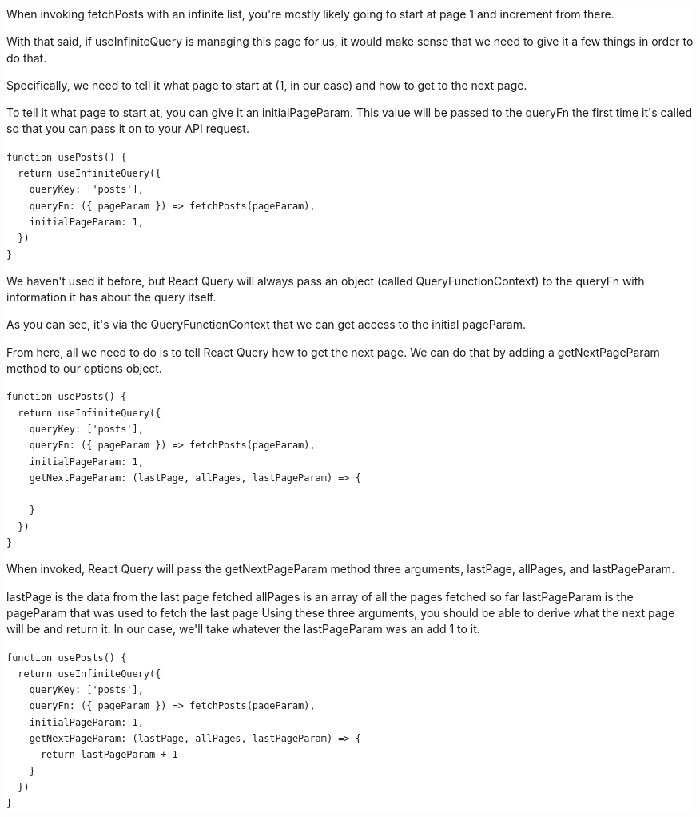 When invoking fetchPosts with an infinite list, you're mostly likely going to start at page 1 and increment from there.

With that said, if useInfiniteQuery is managing this page for us, it would make sense that we need to give it a few things in order to do that.

Specifically, we need to tell it what page to start at (1, in our case) and how to get to the next page.

To tell it what page to start at, you can give it an initialPageParam. This value will be passed to the queryFn the first time it's called so that you can pass it on to your API request.

```TS
function usePosts() {
  return useInfiniteQuery({
    queryKey: ['posts'],
    queryFn: ({ pageParam }) => fetchPosts(pageParam),
    initialPageParam: 1,
  })
}
```

We haven't used it before, but React Query will always pass an object (called QueryFunctionContext) to the queryFn with information it has about the query itself.

As you can see, it's via the QueryFunctionContext that we can get access to the initial pageParam.

From here, all we need to do is to tell React Query how to get the next page.
We can do that by adding a getNextPageParam method to our options object.

```TS
function usePosts() {
  return useInfiniteQuery({
    queryKey: ['posts'],
    queryFn: ({ pageParam }) => fetchPosts(pageParam),
    initialPageParam: 1,
    getNextPageParam: (lastPage, allPages, lastPageParam) => {

    }
  })
}
```

When invoked, React Query will pass the getNextPageParam method three arguments, lastPage, allPages, and lastPageParam.

lastPage is the data from the last page fetched
allPages is an array of all the pages fetched so far
lastPageParam is the pageParam that was used to fetch the last page
Using these three arguments, you should be able to derive what the next page will be and return it. In our case, we'll take whatever the lastPageParam was an add 1 to it.

```TS
function usePosts() {
  return useInfiniteQuery({
    queryKey: ['posts'],
    queryFn: ({ pageParam }) => fetchPosts(pageParam),
    initialPageParam: 1,
    getNextPageParam: (lastPage, allPages, lastPageParam) => {
      return lastPageParam + 1
    }
  })
}
```

